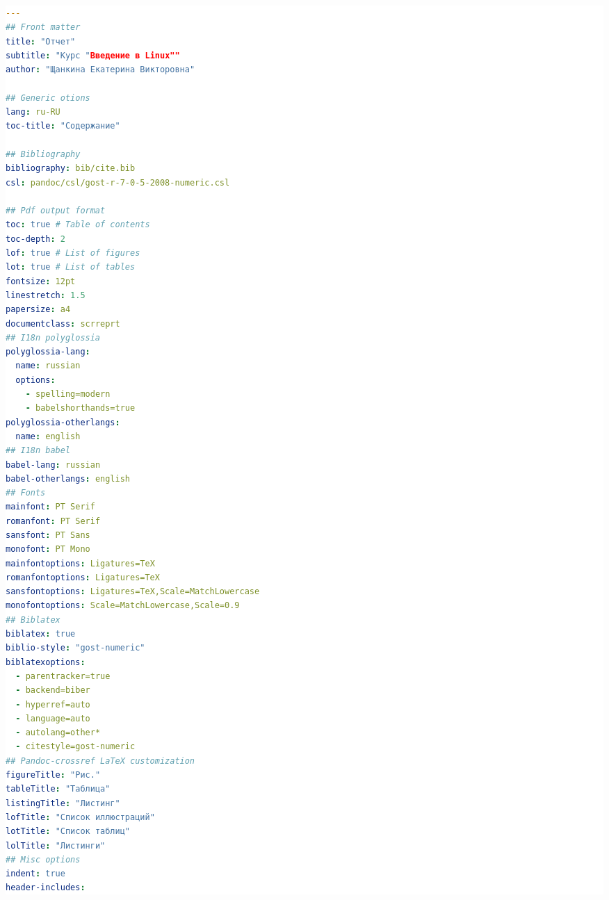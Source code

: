 ```yaml
---
## Front matter
title: "Отчет"
subtitle: "Курс "Введение в Linux""
author: "Щанкина Екатерина Викторовна"

## Generic otions
lang: ru-RU
toc-title: "Содержание"

## Bibliography
bibliography: bib/cite.bib
csl: pandoc/csl/gost-r-7-0-5-2008-numeric.csl

## Pdf output format
toc: true # Table of contents
toc-depth: 2
lof: true # List of figures
lot: true # List of tables
fontsize: 12pt
linestretch: 1.5
papersize: a4
documentclass: scrreprt
## I18n polyglossia
polyglossia-lang:
  name: russian
  options:
	- spelling=modern
	- babelshorthands=true
polyglossia-otherlangs:
  name: english
## I18n babel
babel-lang: russian
babel-otherlangs: english
## Fonts
mainfont: PT Serif
romanfont: PT Serif
sansfont: PT Sans
monofont: PT Mono
mainfontoptions: Ligatures=TeX
romanfontoptions: Ligatures=TeX
sansfontoptions: Ligatures=TeX,Scale=MatchLowercase
monofontoptions: Scale=MatchLowercase,Scale=0.9
## Biblatex
biblatex: true
biblio-style: "gost-numeric"
biblatexoptions:
  - parentracker=true
  - backend=biber
  - hyperref=auto
  - language=auto
  - autolang=other*
  - citestyle=gost-numeric
## Pandoc-crossref LaTeX customization
figureTitle: "Рис."
tableTitle: "Таблица"
listingTitle: "Листинг"
lofTitle: "Список иллюстраций"
lotTitle: "Список таблиц"
lolTitle: "Листинги"
## Misc options
indent: true
header-includes:
```
